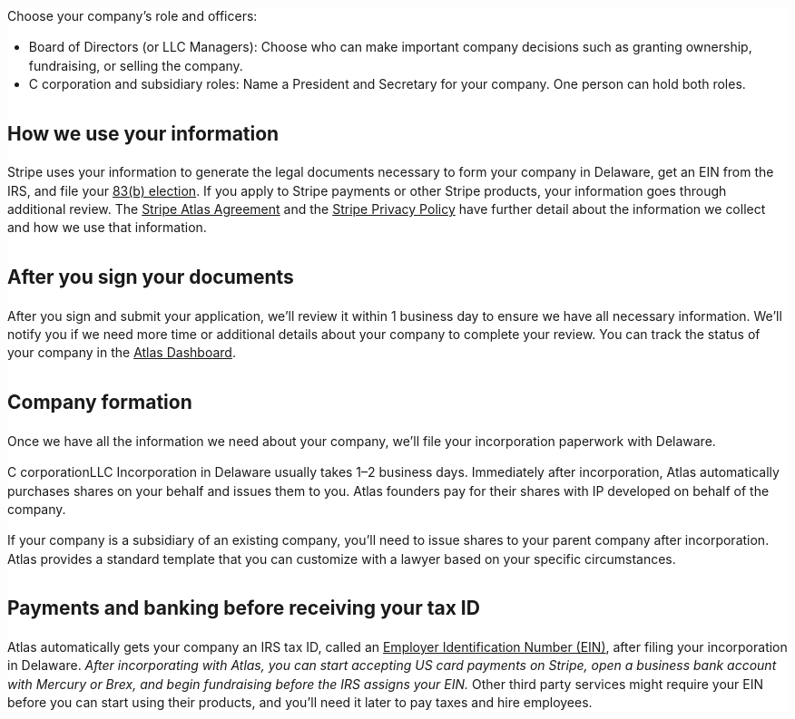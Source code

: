 Choose your company’s role and officers:

- Board of Directors (or LLC Managers): Choose who can make important company
decisions such as granting ownership, fundraising, or selling the company.
- C corporation and subsidiary roles: Name a President and Secretary for your
company. One person can hold both roles.

## How we use your information

Stripe uses your information to generate the legal documents necessary to form
your company in Delaware, get an EIN from the IRS, and file your [83(b)
election](https://docs.stripe.com/atlas/83b-election). If you apply to Stripe
payments or other Stripe products, your information goes through additional
review. The [Stripe Atlas Agreement](https://stripe.com/atlas/legal) and the
[Stripe Privacy Policy](https://stripe.com/us/privacy) have further detail about
the information we collect and how we use that information.

## After you sign your documents

After you sign and submit your application, we’ll review it within 1 business
day to ensure we have all necessary information. We’ll notify you if we need
more time or additional details about your company to complete your review. You
can track the status of your company in the [Atlas
Dashboard](https://dashboard.stripe.com/atlas).

## Company formation

Once we have all the information we need about your company, we’ll file your
incorporation paperwork with Delaware.

C corporationLLC
Incorporation in Delaware usually takes 1–2 business days. Immediately after
incorporation, Atlas automatically purchases shares on your behalf and issues
them to you. Atlas founders pay for their shares with IP developed on behalf of
the company.

If your company is a subsidiary of an existing company, you’ll need to issue
shares to your parent company after incorporation. Atlas provides a standard
template that you can customize with a lawyer based on your specific
circumstances.

## Payments and banking before receiving your tax ID

Atlas automatically gets your company an IRS tax ID, called an [Employer
Identification Number
(EIN)](https://www.irs.gov/businesses/small-businesses-self-employed/employer-id-numbers),
after filing your incorporation in Delaware. *After incorporating with Atlas,
you can start accepting US card payments on Stripe, open a business bank account
with Mercury or Brex, and begin fundraising before the IRS assigns your EIN.*
Other third party services might require your EIN before you can start using
their products, and you’ll need it later to pay taxes and hire employees.
